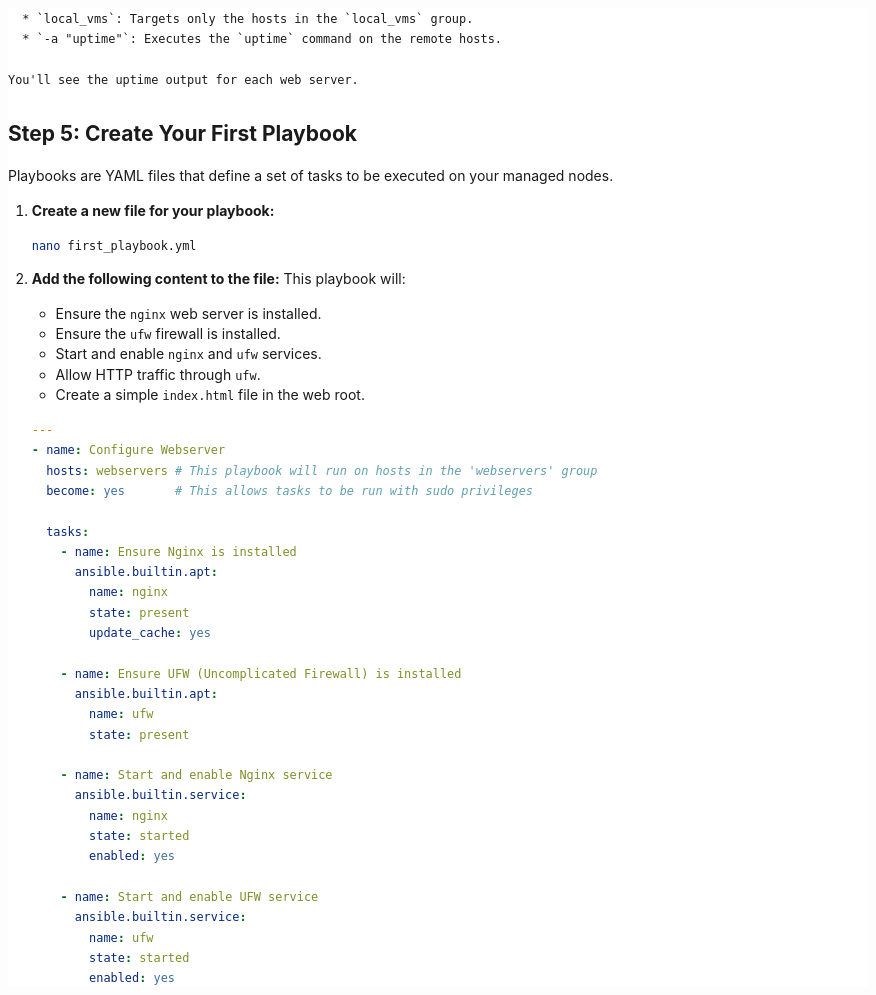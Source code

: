       * `local_vms`: Targets only the hosts in the `local_vms` group.
      * `-a "uptime"`: Executes the `uptime` command on the remote hosts.

    You'll see the uptime output for each web server.

## Step 5: Create Your First Playbook

Playbooks are YAML files that define a set of tasks to be executed on your managed nodes.

1.  **Create a new file for your playbook:**

    ```bash
    nano first_playbook.yml
    ```

2.  **Add the following content to the file:**
    This playbook will:

      * Ensure the `nginx` web server is installed.
      * Ensure the `ufw` firewall is installed.
      * Start and enable `nginx` and `ufw` services.
      * Allow HTTP traffic through `ufw`.
      * Create a simple `index.html` file in the web root.

    <!-- end list -->

    ```yaml
    ---
    - name: Configure Webserver
      hosts: webservers # This playbook will run on hosts in the 'webservers' group
      become: yes       # This allows tasks to be run with sudo privileges

      tasks:
        - name: Ensure Nginx is installed
          ansible.builtin.apt:
            name: nginx
            state: present
            update_cache: yes

        - name: Ensure UFW (Uncomplicated Firewall) is installed
          ansible.builtin.apt:
            name: ufw
            state: present

        - name: Start and enable Nginx service
          ansible.builtin.service:
            name: nginx
            state: started
            enabled: yes

        - name: Start and enable UFW service
          ansible.builtin.service:
            name: ufw
            state: started
            enabled: yes
